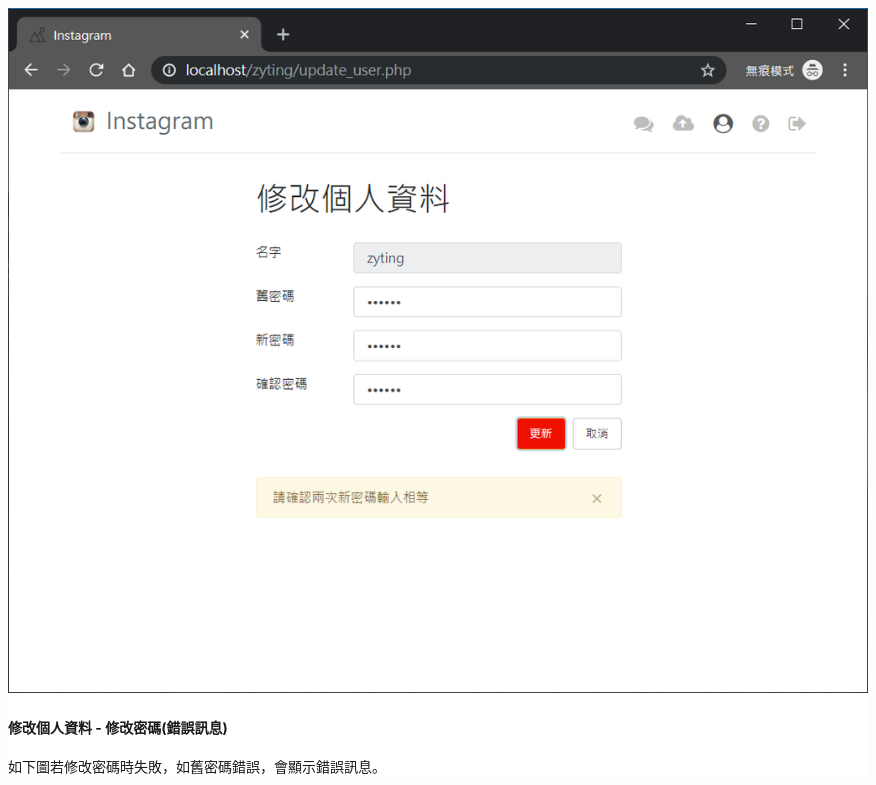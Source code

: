 ![image](https://github.com/Cheng-Yi-Ting/Instagram/blob/master/readme/img/20.PNG)

#### 修改個人資料 - 修改密碼(錯誤訊息)

如下圖若修改密碼時失敗，如舊密碼錯誤，會顯示錯誤訊息。